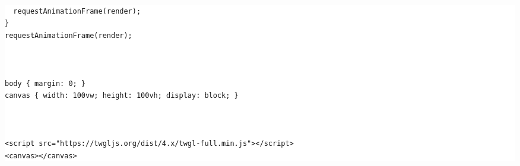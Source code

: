       requestAnimationFrame(render);
    }
    requestAnimationFrame(render);



    body { margin: 0; }
    canvas { width: 100vw; height: 100vh; display: block; }



    <script src="https://twgljs.org/dist/4.x/twgl-full.min.js"></script>
    <canvas></canvas>




